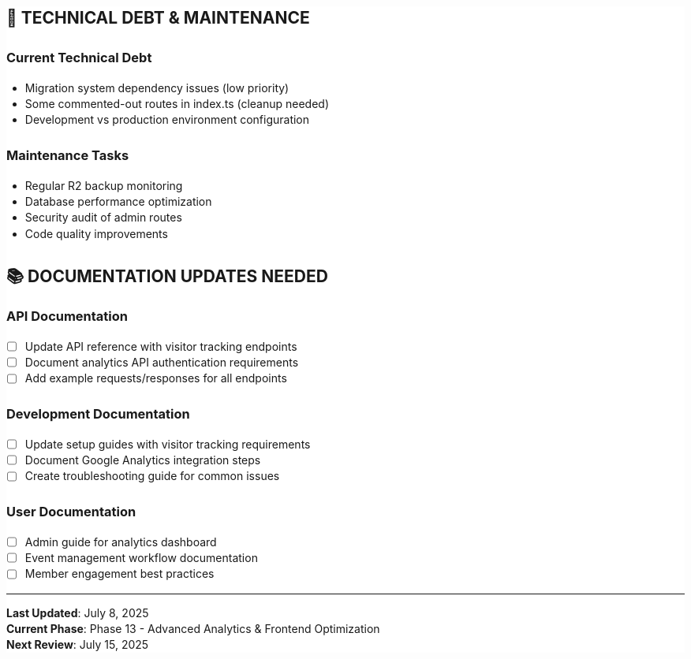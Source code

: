 ## 🔧 **TECHNICAL DEBT & MAINTENANCE**

### **Current Technical Debt**
- Migration system dependency issues (low priority)
- Some commented-out routes in index.ts (cleanup needed)
- Development vs production environment configuration

### **Maintenance Tasks**
- Regular R2 backup monitoring
- Database performance optimization
- Security audit of admin routes
- Code quality improvements

## 📚 **DOCUMENTATION UPDATES NEEDED**

### **API Documentation**
- [ ] Update API reference with visitor tracking endpoints
- [ ] Document analytics API authentication requirements
- [ ] Add example requests/responses for all endpoints

### **Development Documentation**
- [ ] Update setup guides with visitor tracking requirements
- [ ] Document Google Analytics integration steps
- [ ] Create troubleshooting guide for common issues

### **User Documentation**
- [ ] Admin guide for analytics dashboard
- [ ] Event management workflow documentation
- [ ] Member engagement best practices

---

**Last Updated**: July 8, 2025  
**Current Phase**: Phase 13 - Advanced Analytics & Frontend Optimization  
**Next Review**: July 15, 2025
